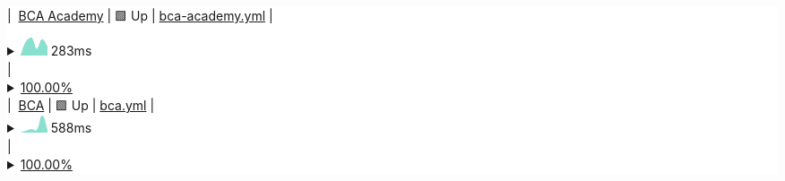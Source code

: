 | <img alt="" src="https://icons.duckduckgo.com/ip3/null.ico" height="13"> [BCA Academy](www.bcaa.edu.sg) | 🟩 Up | [bca-academy.yml](https://github.com/ravyshankar/cwp-status-uptime/commits/HEAD/history/bca-academy.yml) | <details><summary><img alt="Response time graph" src="./graphs/bca-academy/response-time-week.png" height="20"> 283ms</summary></details> | <details><summary><a href="https://ravyshankar.github.io/cwp-status-uptime/history/bca-academy">100.00%</a></summary></details>
| <img alt="" src="https://icons.duckduckgo.com/ip3/null.ico" height="13"> [BCA](www1.bca.gov.sg) | 🟩 Up | [bca.yml](https://github.com/ravyshankar/cwp-status-uptime/commits/HEAD/history/bca.yml) | <details><summary><img alt="Response time graph" src="./graphs/bca/response-time-week.png" height="20"> 588ms</summary></details> | <details><summary><a href="https://ravyshankar.github.io/cwp-status-uptime/history/bca">100.00%</a></summary></details>